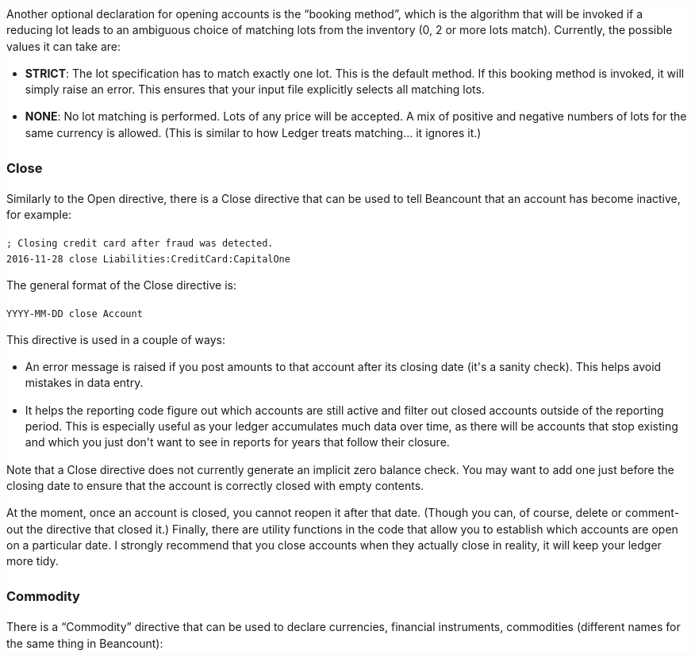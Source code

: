 Another optional declaration for opening accounts is the “booking
method”, which is the algorithm that will be invoked if a reducing lot
leads to an ambiguous choice of matching lots from the inventory (0, 2
or more lots match). Currently, the possible values it can take are:

-   **STRICT**: The lot specification has to match exactly one lot. This
    is the default method. If this booking method is invoked, it will
    simply raise an error. This ensures that your input file explicitly
    selects all matching lots.

-   **NONE**: No lot matching is performed. Lots of any price will be
    accepted. A mix of positive and negative numbers of lots for the
    same currency is allowed. (This is similar to how Ledger treats
    matching… it ignores it.)

### Close

Similarly to the Open directive, there is a Close directive that can be
used to tell Beancount that an account has become inactive, for example:

    ; Closing credit card after fraud was detected.
    2016-11-28 close Liabilities:CreditCard:CapitalOne 

The general format of the Close directive is:

    YYYY-MM-DD close Account

This directive is used in a couple of ways:

-   An error message is raised if you post amounts to that account after
    its closing date (it's a sanity check). This helps avoid mistakes in
    data entry.

-   It helps the reporting code figure out which accounts are still
    active and filter out closed accounts outside of the reporting
    period. This is especially useful as your ledger accumulates much
    data over time, as there will be accounts that stop existing and
    which you just don't want to see in reports for years that follow
    their closure.

Note that a Close directive does not currently generate an implicit zero
balance check. You may want to add one just before the closing date to
ensure that the account is correctly closed with empty contents.

At the moment, once an account is closed, you cannot reopen it after
that date. (Though you can, of course, delete or comment-out the
directive that closed it.) Finally, there are utility functions in the
code that allow you to establish which accounts are open on a particular
date. I strongly recommend that you close accounts when they actually
close in reality, it will keep your ledger more tidy.

### Commodity

There is a “Commodity” directive that can be used to declare currencies,
financial instruments, commodities (different names for the same thing
in Beancount):
